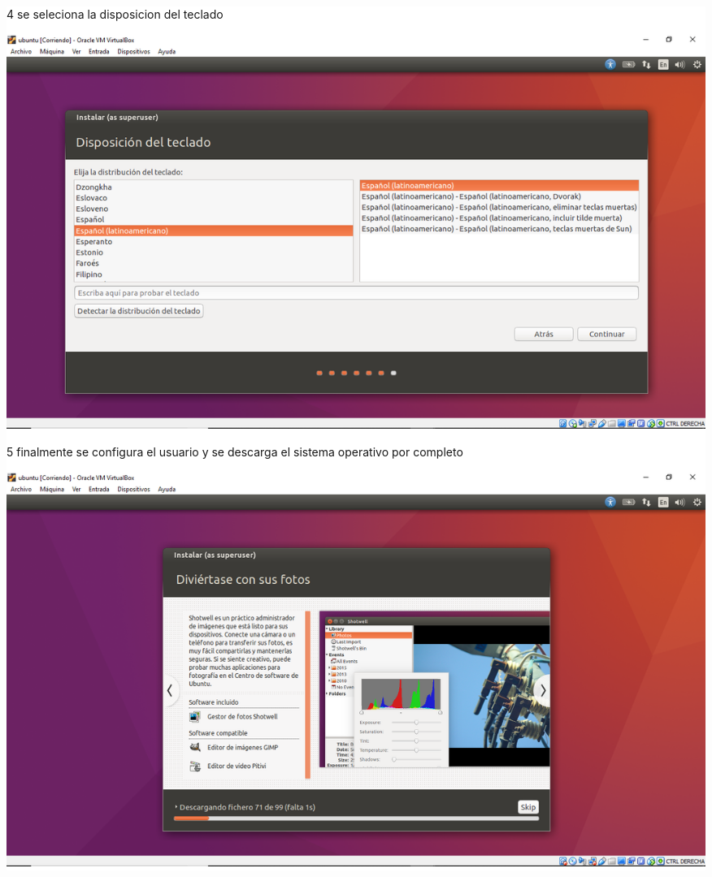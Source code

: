 4 se seleciona la disposicion del teclado 

![sistema base](imagenes/instalacion-ubuntu4.PNG)

5 finalmente se configura el usuario y se descarga el sistema operativo por completo 

![sistema base](imagenes/instalacion-ubuntu5.PNG)
